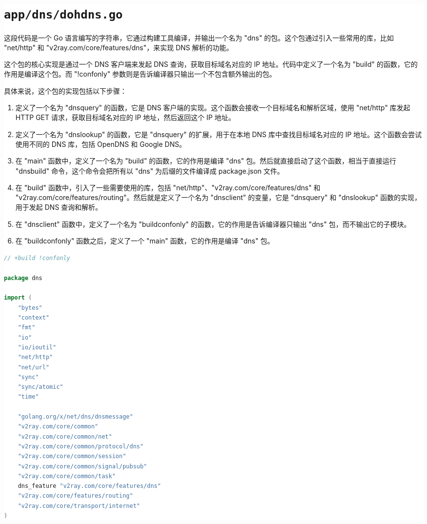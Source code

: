 # `app/dns/dohdns.go`

这段代码是一个 Go 语言编写的字符串，它通过构建工具编译，并输出一个名为 "dns" 的包。这个包通过引入一些常用的库，比如 "net/http" 和 "v2ray.com/core/features/dns"，来实现 DNS 解析的功能。

这个包的核心实现是通过一个 DNS 客户端来发起 DNS 查询，获取目标域名对应的 IP 地址。代码中定义了一个名为 "build" 的函数，它的作用是编译这个包。而 "!confonly" 参数则是告诉编译器只输出一个不包含额外输出的包。

具体来说，这个包的实现包括以下步骤：

1. 定义了一个名为 "dnsquery" 的函数，它是 DNS 客户端的实现。这个函数会接收一个目标域名和解析区域，使用 "net/http" 库发起 HTTP GET 请求，获取目标域名对应的 IP 地址，然后返回这个 IP 地址。

2. 定义了一个名为 "dnslookup" 的函数，它是 "dnsquery" 的扩展，用于在本地 DNS 库中查找目标域名对应的 IP 地址。这个函数会尝试使用不同的 DNS 库，包括 OpenDNS 和 Google DNS。

3. 在 "main" 函数中，定义了一个名为 "build" 的函数，它的作用是编译 "dns" 包。然后就直接启动了这个函数，相当于直接运行 "dnsbuild" 命令，这个命令会把所有以 "dns" 为后缀的文件编译成 package.json 文件。

4. 在 "build" 函数中，引入了一些需要使用的库，包括 "net/http"、"v2ray.com/core/features/dns" 和 "v2ray.com/core/features/routing"。然后就是定义了一个名为 "dnsclient" 的变量，它是 "dnsquery" 和 "dnslookup" 函数的实现，用于发起 DNS 查询和解析。

5. 在 "dnsclient" 函数中，定义了一个名为 "buildconfonly" 的函数，它的作用是告诉编译器只输出 "dns" 包，而不输出它的子模块。

6. 在 "buildconfonly" 函数之后，定义了一个 "main" 函数，它的作用是编译 "dns" 包。


```go
// +build !confonly

package dns

import (
	"bytes"
	"context"
	"fmt"
	"io"
	"io/ioutil"
	"net/http"
	"net/url"
	"sync"
	"sync/atomic"
	"time"

	"golang.org/x/net/dns/dnsmessage"
	"v2ray.com/core/common"
	"v2ray.com/core/common/net"
	"v2ray.com/core/common/protocol/dns"
	"v2ray.com/core/common/session"
	"v2ray.com/core/common/signal/pubsub"
	"v2ray.com/core/common/task"
	dns_feature "v2ray.com/core/features/dns"
	"v2ray.com/core/features/routing"
	"v2ray.com/core/transport/internet"
)

```
